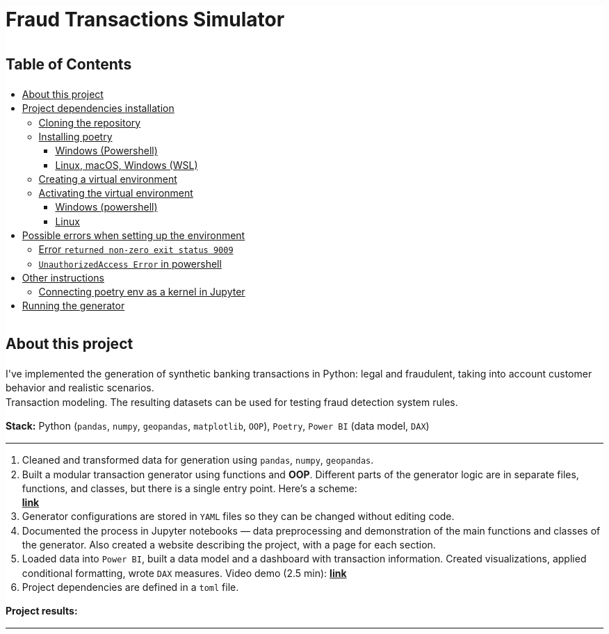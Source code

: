 # Fraud Transactions Simulator

## Table of Contents

- [About this project](#about-this-project)
- [Project dependencies installation](#project-dependencies-installation)
	- [Cloning the repository](#cloning-the-repository)
	- [Installing poetry](#installing-poetry)
		- [Windows (Powershell)](#windows-powershell)
		- [Linux, macOS, Windows (WSL)](#linux-macos-windows-wsl)
	- [Creating a virtual environment](#creating-a-virtual-environment)
	- [Activating the virtual environment](#activating-the-virtual-environment)
		- [Windows (powershell)](#windows-powershell-1)
		- [Linux](#linux)
- [Possible errors when setting up the environment](#possible-errors-when-setting-up-the-environment)
	- [Error `returned non-zero exit status 9009`](#error-returned-non-zero-exit-status-9009)
	- [`UnauthorizedAccess Error` in powershell](#unauthorizedaccess-error-in-powershell)
- [Other instructions](#other-instructions)
	- [Connecting poetry env as a kernel in Jupyter](#connecting-poetry-env-as-a-kernel-in-jupyter)
- [Running the generator](#running-the-generator)


## About this project

I've implemented the generation of synthetic banking transactions in Python: legal and fraudulent, taking into account customer behavior and realistic scenarios.  
Transaction modeling. The resulting datasets can be used for testing fraud detection system rules.

**Stack:** Python (`pandas`, `numpy`, `geopandas`, `matplotlib`, `OOP`), `Poetry`, `Power BI` (data model, `DAX`)  

----------------------

1. Cleaned and transformed data for generation using `pandas`, `numpy`, `geopandas`.
2. Built a modular transaction generator using functions and **OOP**. Different parts of the generator logic are in separate files, functions, and classes, but there is a single entry point. Here’s a scheme:  
**[link](https://miro.com/app/board/uXjVJXMulTI=/?focusWidget=3458764636425951315)**
3. Generator configurations are stored in `YAML` files so they can be changed without editing code.
4. Documented the process in Jupyter notebooks — data preprocessing and demonstration of the main functions and classes of the generator. Also created a website describing the project, with a page for each section.
5. Loaded data into `Power BI`, built a data model and a dashboard with transaction information. Created visualizations, applied conditional formatting, wrote `DAX` measures. Video demo (2.5 min): **[link](https://rutube.ru/video/private/28d85101f267427e568ed850d8db0878/?p=vjJbbxQMAL7NUtrge6UC2g)**  
6. Project dependencies are defined in a `toml` file.

**Project results:**

-------------------
